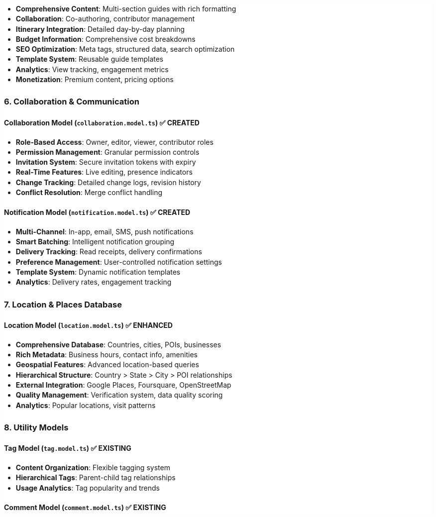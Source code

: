 - **Comprehensive Content**: Multi-section guides with rich formatting
- **Collaboration**: Co-authoring, contributor management
- **Itinerary Integration**: Detailed day-by-day planning
- **Budget Information**: Comprehensive cost breakdowns
- **SEO Optimization**: Meta tags, structured data, search optimization
- **Template System**: Reusable guide templates
- **Analytics**: View tracking, engagement metrics
- **Monetization**: Premium content, pricing options

### **6. Collaboration & Communication**

#### **Collaboration Model** (`collaboration.model.ts`) ✅ CREATED

- **Role-Based Access**: Owner, editor, viewer, contributor roles
- **Permission Management**: Granular permission controls
- **Invitation System**: Secure invitation tokens with expiry
- **Real-Time Features**: Live editing, presence indicators
- **Change Tracking**: Detailed change logs, revision history
- **Conflict Resolution**: Merge conflict handling

#### **Notification Model** (`notification.model.ts`) ✅ CREATED

- **Multi-Channel**: In-app, email, SMS, push notifications
- **Smart Batching**: Intelligent notification grouping
- **Delivery Tracking**: Read receipts, delivery confirmations
- **Preference Management**: User-controlled notification settings
- **Template System**: Dynamic notification templates
- **Analytics**: Delivery rates, engagement tracking

### **7. Location & Places Database**

#### **Location Model** (`location.model.ts`) ✅ ENHANCED

- **Comprehensive Database**: Countries, cities, POIs, businesses
- **Rich Metadata**: Business hours, contact info, amenities
- **Geospatial Features**: Advanced location-based queries
- **Hierarchical Structure**: Country > State > City > POI relationships
- **External Integration**: Google Places, Foursquare, OpenStreetMap
- **Quality Management**: Verification system, data quality scoring
- **Analytics**: Popular locations, visit patterns

### **8. Utility Models**

#### **Tag Model** (`tag.model.ts`) ✅ EXISTING

- **Content Organization**: Flexible tagging system
- **Hierarchical Tags**: Parent-child tag relationships
- **Usage Analytics**: Tag popularity and trends

#### **Comment Model** (`comment.model.ts`) ✅ EXISTING
